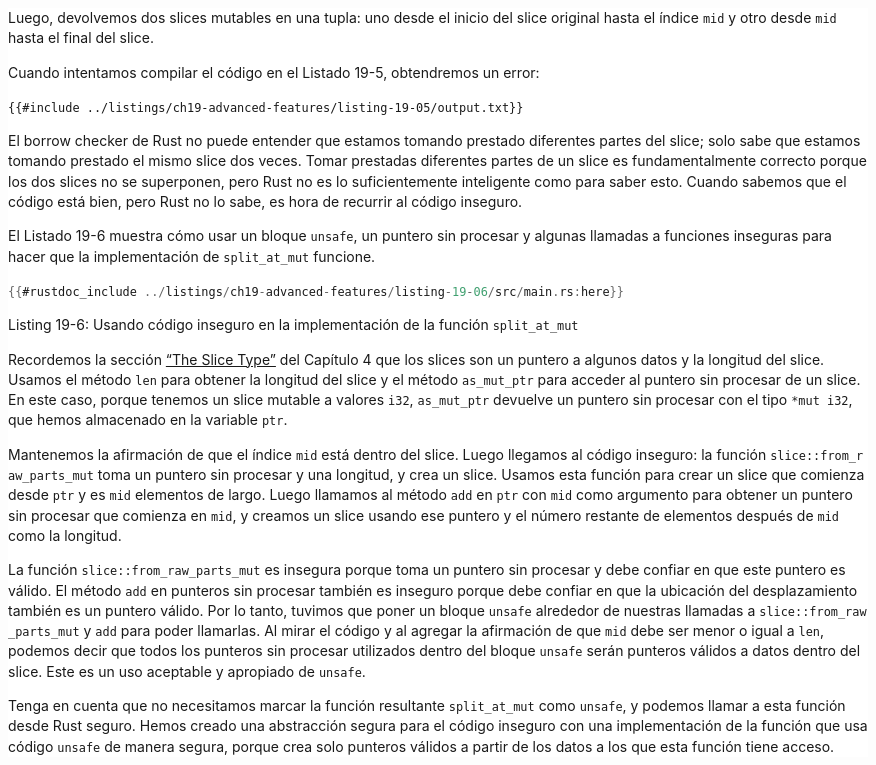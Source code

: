 Luego, devolvemos dos slices mutables en una tupla: uno desde el inicio del
slice original hasta el índice `mid` y otro desde `mid` hasta el final del
slice.

Cuando intentamos compilar el código en el Listado 19-5, obtendremos un error:

```console
{{#include ../listings/ch19-advanced-features/listing-19-05/output.txt}}
```

El borrow checker de Rust no puede entender que estamos tomando prestado
diferentes partes del slice; solo sabe que estamos tomando prestado el mismo
slice dos veces. Tomar prestadas diferentes partes de un slice es
fundamentalmente correcto porque los dos slices no se superponen, pero Rust no
es lo suficientemente inteligente como para saber esto. Cuando sabemos que el
código está bien, pero Rust no lo sabe, es hora de recurrir al código inseguro.

El Listado 19-6 muestra cómo usar un bloque `unsafe`, un puntero sin procesar
y algunas llamadas a funciones inseguras para hacer que la implementación de
`split_at_mut` funcione.

```rust
{{#rustdoc_include ../listings/ch19-advanced-features/listing-19-06/src/main.rs:here}}
```

<span class="caption">Listing 19-6: Usando código inseguro en la implementación
de la función `split_at_mut`</span>

Recordemos la sección [“The Slice Type”][the-slice-type] del
Capítulo 4 que los slices son un puntero a algunos datos y la longitud del
slice. Usamos el método `len` para obtener la longitud del slice y el método
`as_mut_ptr` para acceder al puntero sin procesar de un slice. En este caso,
porque tenemos un slice mutable a valores `i32`, `as_mut_ptr` devuelve un
puntero sin procesar con el tipo `*mut i32`, que hemos almacenado en la
variable `ptr`.

Mantenemos la afirmación de que el índice `mid` está dentro del slice. Luego
llegamos al código inseguro: la función `slice::from_raw_parts_mut` toma un
puntero sin procesar y una longitud, y crea un slice. Usamos esta función para
crear un slice que comienza desde `ptr` y es `mid` elementos de largo. Luego
llamamos al método `add` en `ptr` con `mid` como argumento para obtener un
puntero sin procesar que comienza en `mid`, y creamos un slice usando ese
puntero y el número restante de elementos después de `mid` como la longitud.

La función `slice::from_raw_parts_mut` es insegura porque toma un puntero sin
procesar y debe confiar en que este puntero es válido. El método `add` en
punteros sin procesar también es inseguro porque debe confiar en que la
ubicación del desplazamiento también es un puntero válido. Por lo tanto,
tuvimos que poner un bloque `unsafe` alrededor de nuestras llamadas a
`slice::from_raw_parts_mut` y `add` para poder llamarlas. Al mirar el código y
al agregar la afirmación de que `mid` debe ser menor o igual a `len`, podemos
decir que todos los punteros sin procesar utilizados dentro del bloque
`unsafe` serán punteros válidos a datos dentro del slice. Este es un uso
aceptable y apropiado de `unsafe`.

Tenga en cuenta que no necesitamos marcar la función resultante `split_at_mut`
como `unsafe`, y podemos llamar a esta función desde Rust seguro. Hemos creado
una abstracción segura para el código inseguro con una implementación de la
función que usa código `unsafe` de manera segura, porque crea solo punteros
válidos a partir de los datos a los que esta función tiene acceso.


[dangling-references]: ch04-02-references-and-borrowing.html#dangling-references
[differences-between-variables-and-constants]: ch03-01-variables-and-mutability.html#constants
[extensible-concurrency-with-the-sync-and-send-traits]: ch16-04-extensible-concurrency-sync-and-send.html#extensible-concurrency-with-the-sync-and-send-traits
[the-slice-type]: ch04-03-slices.html#the-slice-type
[reference]: https://doc.rust-lang.org/reference/items/unions.html